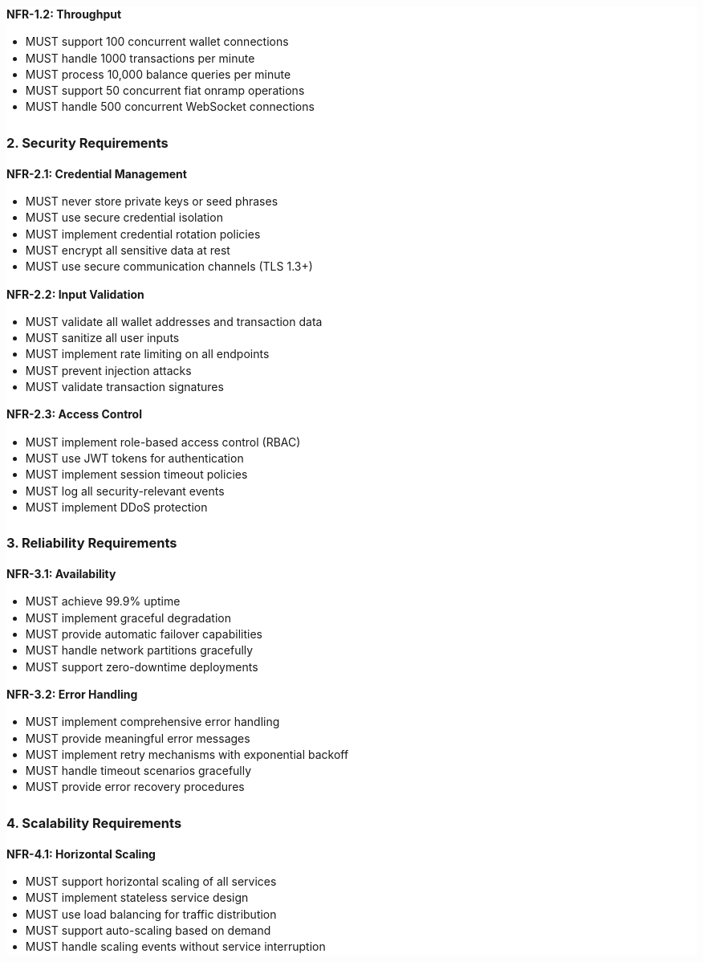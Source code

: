 **NFR-1.2: Throughput**
- MUST support 100 concurrent wallet connections
- MUST handle 1000 transactions per minute
- MUST process 10,000 balance queries per minute
- MUST support 50 concurrent fiat onramp operations
- MUST handle 500 concurrent WebSocket connections

### 2. Security Requirements

**NFR-2.1: Credential Management**
- MUST never store private keys or seed phrases
- MUST use secure credential isolation
- MUST implement credential rotation policies
- MUST encrypt all sensitive data at rest
- MUST use secure communication channels (TLS 1.3+)

**NFR-2.2: Input Validation**
- MUST validate all wallet addresses and transaction data
- MUST sanitize all user inputs
- MUST implement rate limiting on all endpoints
- MUST prevent injection attacks
- MUST validate transaction signatures

**NFR-2.3: Access Control**
- MUST implement role-based access control (RBAC)
- MUST use JWT tokens for authentication
- MUST implement session timeout policies
- MUST log all security-relevant events
- MUST implement DDoS protection

### 3. Reliability Requirements

**NFR-3.1: Availability**
- MUST achieve 99.9% uptime
- MUST implement graceful degradation
- MUST provide automatic failover capabilities
- MUST handle network partitions gracefully
- MUST support zero-downtime deployments

**NFR-3.2: Error Handling**
- MUST implement comprehensive error handling
- MUST provide meaningful error messages
- MUST implement retry mechanisms with exponential backoff
- MUST handle timeout scenarios gracefully
- MUST provide error recovery procedures

### 4. Scalability Requirements

**NFR-4.1: Horizontal Scaling**
- MUST support horizontal scaling of all services
- MUST implement stateless service design
- MUST use load balancing for traffic distribution
- MUST support auto-scaling based on demand
- MUST handle scaling events without service interruption
